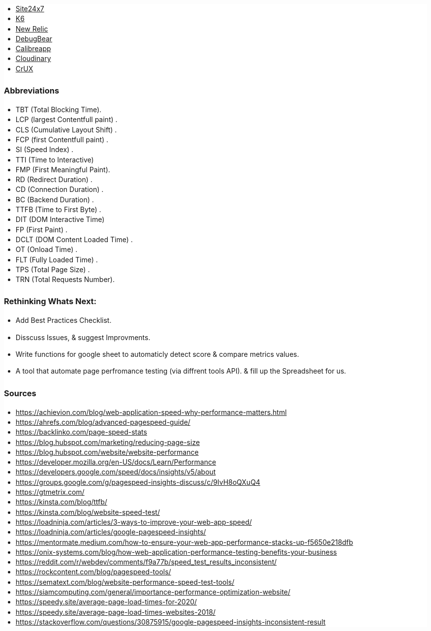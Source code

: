   - [Site24x7](https://www.site24x7.com/)
  - [K6](https://k6.io/)
  - [New Relic](https://newrelic.com/)
  - [DebugBear](https://www.debugbear.com/)
  - [Calibreapp](https://calibreapp.com/)
  - [Cloudinary](https://webspeedtest.cloudinary.com/)
  - [CrUX](https://developers.google.com/web/updates/2018/08/chrome-ux-report-dashboard) 
  
### Abbreviations

- TBT (Total Blocking Time).
- LCP (largest Contentfull paint) .
- CLS (Cumulative Layout Shift) .
- FCP (first Contentfull paint) .
- SI (Speed Index) .
- TTI (Time to Interactive)
- FMP (First Meaningful Paint).
- RD (Redirect Duration) .
- CD (Connection Duration) .
- BC (Backend Duration) .
- TTFB (Time to First Byte) .
- DIT (DOM Interactive Time)
- FP (First Paint) .
- DCLT (DOM Content Loaded Time) .
- OT (Onload Time) .
- FLT (Fully Loaded Time) .
- TPS (Total Page Size) .
- TRN (Total  Requests Number).
  
### Rethinking Whats Next:

- Add Best Practices Checklist. 

- Disscuss Issues, & suggest Improvments.  

- Write functions for google sheet to automaticly detect score & compare metrics values.
  
- A tool that automate page perfromance testing (via diffrent tools API). & fill up the Spreadsheet for us.

### Sources

- https://achievion.com/blog/web-application-speed-why-performance-matters.html
- https://ahrefs.com/blog/advanced-pagespeed-guide/
- https://backlinko.com/page-speed-stats
- https://blog.hubspot.com/marketing/reducing-page-size
- https://blog.hubspot.com/website/website-performance
- https://developer.mozilla.org/en-US/docs/Learn/Performance
- https://developers.google.com/speed/docs/insights/v5/about
- https://groups.google.com/g/pagespeed-insights-discuss/c/9IvH8oQXuQ4
- https://gtmetrix.com/
- https://kinsta.com/blog/ttfb/
- https://kinsta.com/blog/website-speed-test/
- https://loadninja.com/articles/3-ways-to-improve-your-web-app-speed/
- https://loadninja.com/articles/google-pagespeed-insights/
- https://mentormate.medium.com/how-to-ensure-your-web-app-performance-stacks-up-f5650e218dfb
- https://onix-systems.com/blog/how-web-application-performance-testing-benefits-your-business
- https://reddit.com/r/webdev/comments/f9a77b/speed_test_results_inconsistent/
- https://rockcontent.com/blog/pagespeed-tools/
- https://sematext.com/blog/website-performance-speed-test-tools/
- https://siamcomputing.com/general/importance-performance-optimization-website/
- https://speedy.site/average-page-load-times-for-2020/
- https://speedy.site/average-page-load-times-websites-2018/
- https://stackoverflow.com/questions/30875915/google-pagespeed-insights-inconsistent-result